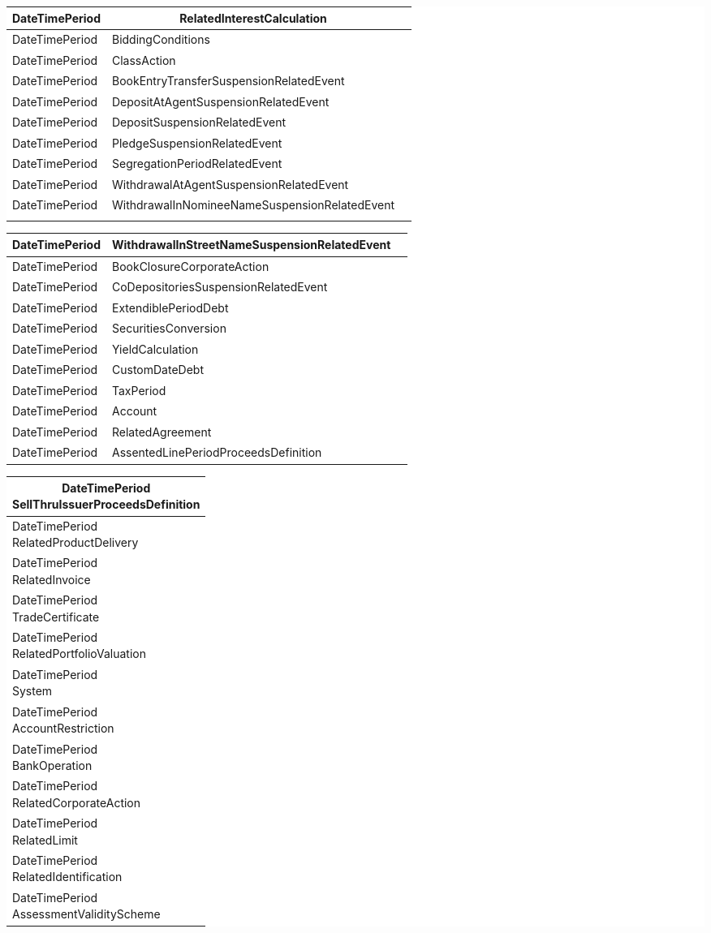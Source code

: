 | DateTimePeriod | RelatedInterestCalculation                    |  |
|----------------|-----------------------------------------------|--|
| DateTimePeriod | BiddingConditions                             |  |
| DateTimePeriod | ClassAction                                   |  |
| DateTimePeriod | BookEntryTransferSuspensionRelatedEvent       |  |
| DateTimePeriod | DepositAtAgentSuspensionRelatedEvent          |  |
| DateTimePeriod | DepositSuspensionRelatedEvent                 |  |
| DateTimePeriod | PledgeSuspensionRelatedEvent                  |  |
| DateTimePeriod | SegregationPeriodRelatedEvent                 |  |
| DateTimePeriod | WithdrawalAtAgentSuspensionRelatedEvent       |  |
| DateTimePeriod | WithdrawalInNomineeNameSuspensionRelatedEvent |  |
|                |                                               |  |

| DateTimePeriod | WithdrawalInStreetNameSuspensionRelatedEvent |  |
|----------------|----------------------------------------------|--|
| DateTimePeriod | BookClosureCorporateAction                   |  |
| DateTimePeriod | CoDepositoriesSuspensionRelatedEvent         |  |
| DateTimePeriod | ExtendiblePeriodDebt                         |  |
| DateTimePeriod | SecuritiesConversion                         |  |
| DateTimePeriod | YieldCalculation                             |  |
| DateTimePeriod | CustomDateDebt                               |  |
| DateTimePeriod | TaxPeriod                                    |  |
| DateTimePeriod | Account                                      |  |
| DateTimePeriod | RelatedAgreement                             |  |
| DateTimePeriod | AssentedLinePeriodProceedsDefinition         |  |

| DateTimePeriod<br>SellThruIssuerProceedsDefinition |
|----------------------------------------------------|
| DateTimePeriod<br>RelatedProductDelivery           |
| DateTimePeriod<br>RelatedInvoice                   |
| DateTimePeriod<br>TradeCertificate                 |
| DateTimePeriod<br>RelatedPortfolioValuation        |
| DateTimePeriod<br>System                           |
| DateTimePeriod<br>AccountRestriction               |
| DateTimePeriod<br>BankOperation                    |
| DateTimePeriod<br>RelatedCorporateAction           |
| DateTimePeriod<br>RelatedLimit                     |
| DateTimePeriod<br>RelatedIdentification            |
| DateTimePeriod<br>AssessmentValidityScheme         |
